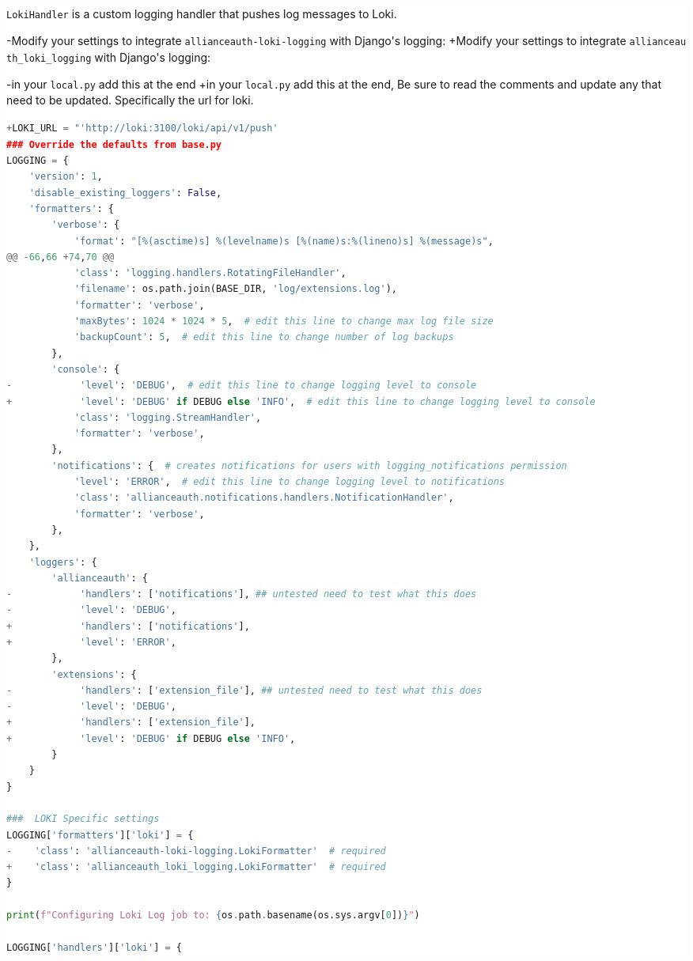  `LokiHandler` is a custom logging handler that pushes log messages to Loki.
 
-Modify your settings to integrate `allianceauth-loki-logging` with Django's logging:
+Modify your settings to integrate `allianceauth_loki_logging` with Django's logging:
 
-in your `local.py` add this at the end
+in your `local.py` add this at the end, Be sure to read the comments and update any that need to be updated. Specifically the url for loki.
 
 ```python
+LOKI_URL = "'http://loki:3100/loki/api/v1/push'
 ### Override the defaults from base.py
 LOGGING = {
     'version': 1,
     'disable_existing_loggers': False,
     'formatters': {
         'verbose': {
             'format': "[%(asctime)s] %(levelname)s [%(name)s:%(lineno)s] %(message)s",
@@ -66,66 +74,70 @@
             'class': 'logging.handlers.RotatingFileHandler',
             'filename': os.path.join(BASE_DIR, 'log/extensions.log'),
             'formatter': 'verbose',
             'maxBytes': 1024 * 1024 * 5,  # edit this line to change max log file size
             'backupCount': 5,  # edit this line to change number of log backups
         },
         'console': {
-            'level': 'DEBUG',  # edit this line to change logging level to console
+            'level': 'DEBUG' if DEBUG else 'INFO',  # edit this line to change logging level to console
             'class': 'logging.StreamHandler',
             'formatter': 'verbose',
         },
         'notifications': {  # creates notifications for users with logging_notifications permission
             'level': 'ERROR',  # edit this line to change logging level to notifications
             'class': 'allianceauth.notifications.handlers.NotificationHandler',
             'formatter': 'verbose',
         },
     },
     'loggers': {
         'allianceauth': {
-            'handlers': ['notifications'], ## untested need to test what this does
-            'level': 'DEBUG',
+            'handlers': ['notifications'],
+            'level': 'ERROR',
         },
         'extensions': {
-            'handlers': ['extension_file'], ## untested need to test what this does
-            'level': 'DEBUG',
+            'handlers': ['extension_file'], 
+            'level': 'DEBUG' if DEBUG else 'INFO',
         }
     }
 }
 
 ###  LOKI Specific settings
 LOGGING['formatters']['loki'] = {
-    'class': 'allianceauth-loki-logging.LokiFormatter'  # required
+    'class': 'allianceauth_loki_logging.LokiFormatter'  # required
 }
 
 print(f"Configuring Loki Log job to: {os.path.basename(os.sys.argv[0])}")
 
 LOGGING['handlers']['loki'] = {
 ```